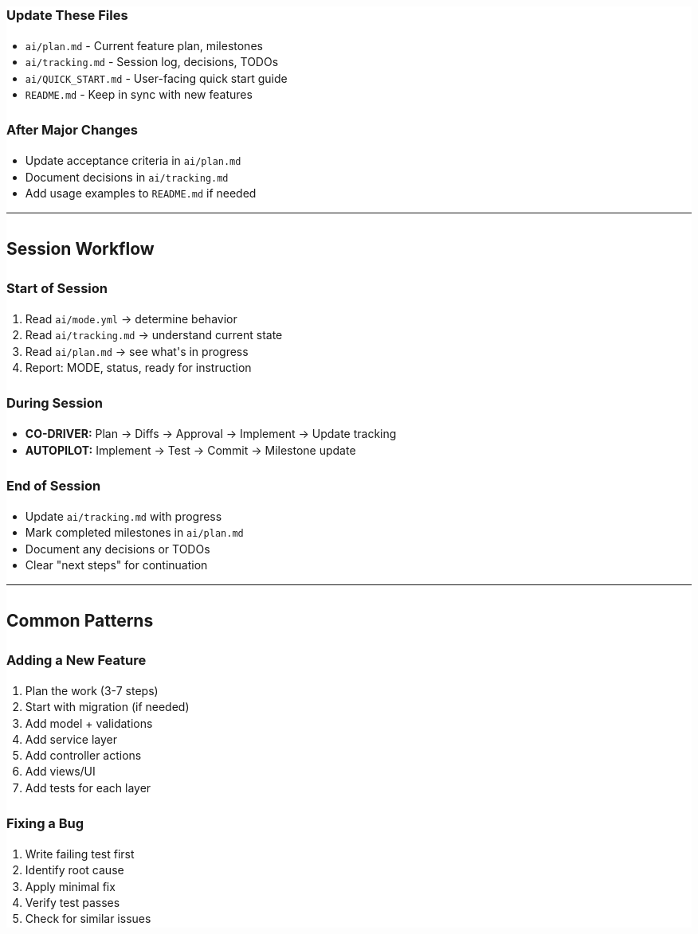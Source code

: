 ### Update These Files
- `ai/plan.md` - Current feature plan, milestones
- `ai/tracking.md` - Session log, decisions, TODOs
- `ai/QUICK_START.md` - User-facing quick start guide
- `README.md` - Keep in sync with new features

### After Major Changes
- Update acceptance criteria in `ai/plan.md`
- Document decisions in `ai/tracking.md`
- Add usage examples to `README.md` if needed

---

## Session Workflow

### Start of Session
1. Read `ai/mode.yml` → determine behavior
2. Read `ai/tracking.md` → understand current state
3. Read `ai/plan.md` → see what's in progress
4. Report: MODE, status, ready for instruction

### During Session
- **CO-DRIVER:** Plan → Diffs → Approval → Implement → Update tracking
- **AUTOPILOT:** Implement → Test → Commit → Milestone update

### End of Session
- Update `ai/tracking.md` with progress
- Mark completed milestones in `ai/plan.md`
- Document any decisions or TODOs
- Clear "next steps" for continuation

---

## Common Patterns

### Adding a New Feature
1. Plan the work (3-7 steps)
2. Start with migration (if needed)
3. Add model + validations
4. Add service layer
5. Add controller actions
6. Add views/UI
7. Add tests for each layer

### Fixing a Bug
1. Write failing test first
2. Identify root cause
3. Apply minimal fix
4. Verify test passes
5. Check for similar issues
